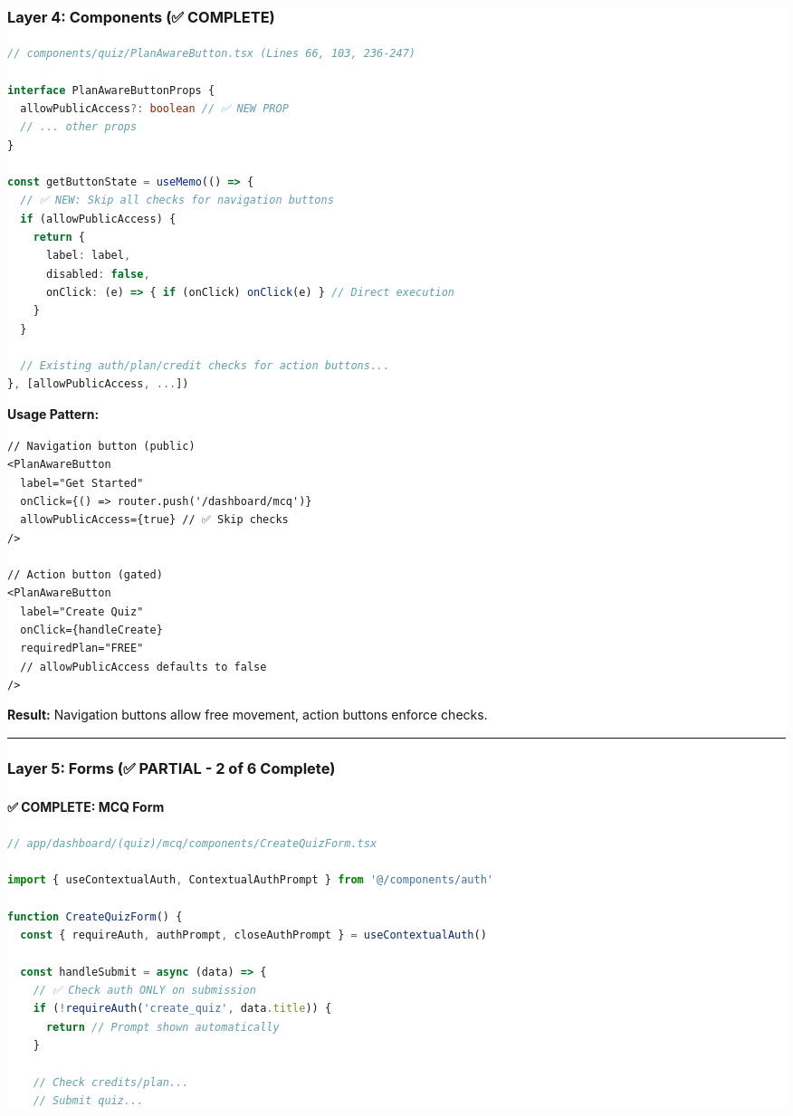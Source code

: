 
### Layer 4: Components (✅ COMPLETE)
```typescript
// components/quiz/PlanAwareButton.tsx (Lines 66, 103, 236-247)

interface PlanAwareButtonProps {
  allowPublicAccess?: boolean // ✅ NEW PROP
  // ... other props
}

const getButtonState = useMemo(() => {
  // ✅ NEW: Skip all checks for navigation buttons
  if (allowPublicAccess) {
    return {
      label: label,
      disabled: false,
      onClick: (e) => { if (onClick) onClick(e) } // Direct execution
    }
  }
  
  // Existing auth/plan/credit checks for action buttons...
}, [allowPublicAccess, ...])
```

**Usage Pattern:**
```tsx
// Navigation button (public)
<PlanAwareButton
  label="Get Started"
  onClick={() => router.push('/dashboard/mcq')}
  allowPublicAccess={true} // ✅ Skip checks
/>

// Action button (gated)
<PlanAwareButton
  label="Create Quiz"
  onClick={handleCreate}
  requiredPlan="FREE"
  // allowPublicAccess defaults to false
/>
```

**Result:** Navigation buttons allow free movement, action buttons enforce checks.

---

### Layer 5: Forms (✅ PARTIAL - 2 of 6 Complete)

#### ✅ COMPLETE: MCQ Form
```typescript
// app/dashboard/(quiz)/mcq/components/CreateQuizForm.tsx

import { useContextualAuth, ContextualAuthPrompt } from '@/components/auth'

function CreateQuizForm() {
  const { requireAuth, authPrompt, closeAuthPrompt } = useContextualAuth()
  
  const handleSubmit = async (data) => {
    // ✅ Check auth ONLY on submission
    if (!requireAuth('create_quiz', data.title)) {
      return // Prompt shown automatically
    }
    
    // Check credits/plan...
    // Submit quiz...
```